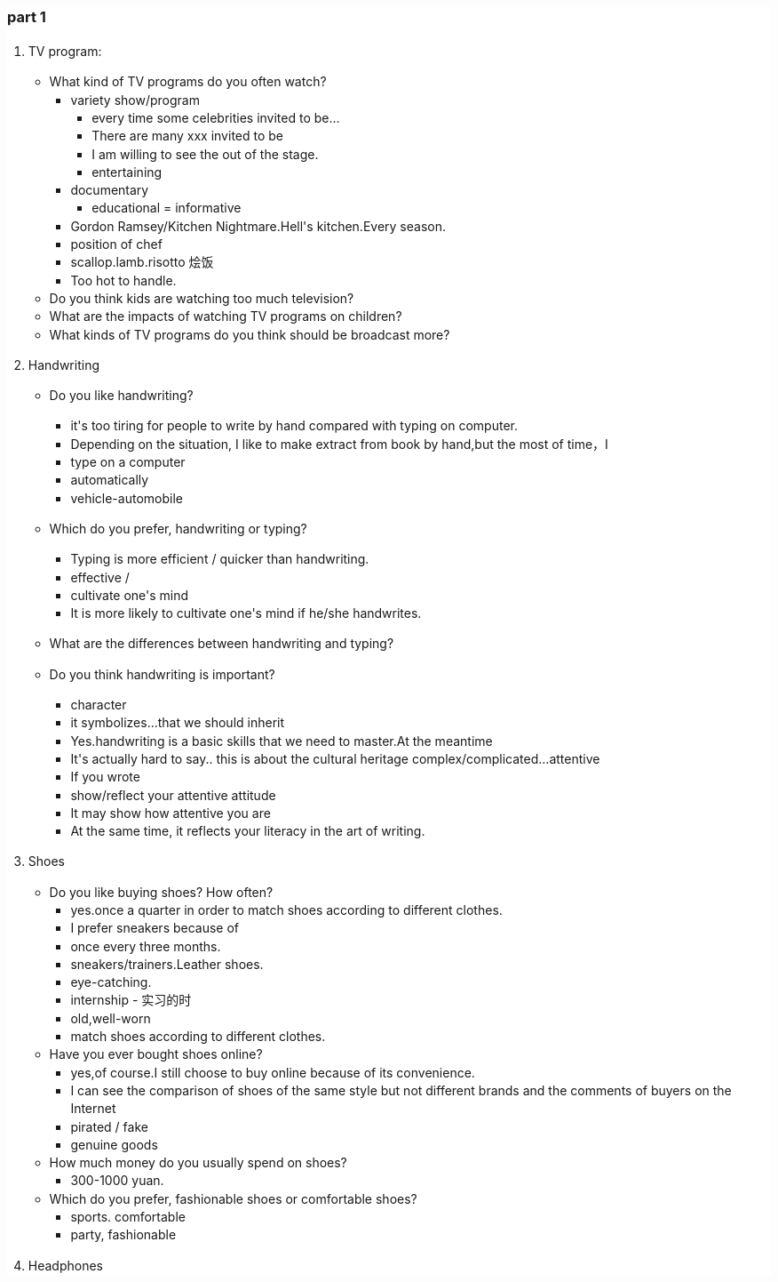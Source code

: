 ### part 1 
1. TV program:
    - What kind of TV programs do you often watch?
        - variety show/program 
            - every time some celebrities invited to be...
            - There are many xxx invited to be 
            - I am willing to see the out of the stage.
            - entertaining
        - documentary
            - educational = informative 
        - Gordon Ramsey/Kitchen Nightmare.Hell's kitchen.Every season.
        - position of chef
        - scallop.lamb.risotto 烩饭
        - Too hot to handle.
    - Do you think kids are watching too much television?
    - What are the impacts of watching TV programs on children?
    - What kinds of TV programs do you think should be broadcast more?
    
2. Handwriting

    - Do you like handwriting?
        - it's too tiring for people to write by hand compared with typing on computer.
        - Depending on the situation, I like to make extract from book by hand,but the most of time，I
        - type on a computer 
        - automatically 
        - vehicle-automobile
    - Which do you prefer, handwriting or typing?
        - Typing is more efficient / quicker than handwriting.
        - effective /
        - cultivate one's mind
        - It is more likely to cultivate one's mind if he/she handwrites.
        
    - What are the differences between handwriting and typing?
    
    - Do you think handwriting is important?
        - character
        - it symbolizes...that we should inherit 
        - Yes.handwriting is a basic skills that we need to master.At the meantime
        - It's actually hard to say.. this is about the cultural heritage complex/complicated...attentive
        - If you wrote 
        - show/reflect your attentive attitude
        - It may show how attentive you are
        - At the same time, it reflects your literacy in the art of writing.
3. Shoes
    - Do you like buying shoes? How often?
        - yes.once a quarter in order to match shoes according to different clothes.
        - I prefer sneakers because of 
        - once every three months.
        - sneakers/trainers.Leather shoes.
        - eye-catching.
        - internship - 实习的时
        - old,well-worn
        - match shoes according to different clothes.
    - Have you ever bought shoes online?
        - yes,of course.I still choose to buy online because of its convenience.
        - I can see the comparison of shoes of the same style but not different brands and the comments of buyers on the Internet
        - pirated / fake
        - genuine goods
    - How much money do you usually spend on shoes?
        - 300-1000 yuan.
    - Which do you prefer, fashionable shoes or comfortable shoes?
       - sports. comfortable
       - party, fashionable
4. Headphones